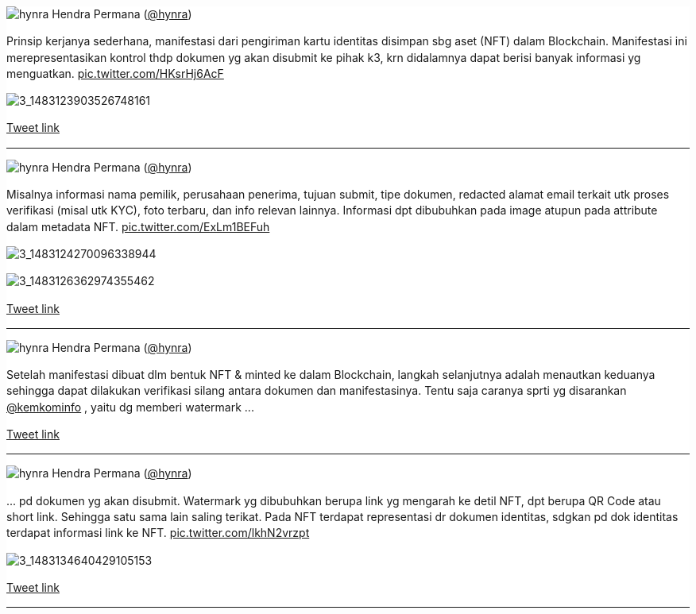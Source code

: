 ![hynra](https://pbs.twimg.com/profile_images/1485929438462488579/w9e32oY7_normal.jpg)
Hendra Permana ([@hynra](https://twitter.com/hynra))

Prinsip kerjanya sederhana, manifestasi dari pengiriman kartu identitas disimpan sbg aset (NFT) dalam Blockchain. Manifestasi ini merepresentasikan kontrol thdp dokumen yg akan disubmit ke pihak k3, krn didalamnya dapat berisi banyak informasi yg menguatkan. [pic.twitter.com/HKsrHj6AcF](https://twitter.com/hynra/status/1483132461236514816/photo/1)

![3_1483123903526748161](https://pbs.twimg.com/media/FJUdVROaQAEd2xV.jpg)

[Tweet link](https://twitter.com/hynra/status/1483132461236514816)

---

![hynra](https://pbs.twimg.com/profile_images/1485929438462488579/w9e32oY7_normal.jpg)
Hendra Permana ([@hynra](https://twitter.com/hynra))

Misalnya informasi nama pemilik, perusahaan penerima, tujuan submit, tipe dokumen, redacted alamat email terkait utk proses verifikasi (misal utk KYC), foto terbaru, dan info relevan lainnya. Informasi dpt dibubuhkan pada image atupun pada attribute dalam metadata NFT. [pic.twitter.com/ExLm1BEFuh](https://twitter.com/hynra/status/1483132466026409985/photo/1)

![3_1483124270096338944](https://pbs.twimg.com/media/FJUdqmzaUAAjSF5.png)

![3_1483126362974355462](https://pbs.twimg.com/media/FJUfkbYagAYvnKf.jpg)

[Tweet link](https://twitter.com/hynra/status/1483132466026409985)

---

![hynra](https://pbs.twimg.com/profile_images/1485929438462488579/w9e32oY7_normal.jpg)
Hendra Permana ([@hynra](https://twitter.com/hynra))

Setelah manifestasi dibuat dlm bentuk NFT &amp; minted ke dalam Blockchain, langkah selanjutnya adalah menautkan keduanya sehingga dapat dilakukan verifikasi silang antara dokumen dan manifestasinya. Tentu saja caranya sprti yg disarankan [@kemkominfo](https://twitter.com/kemkominfo) , yaitu dg memberi watermark ...

[Tweet link](https://twitter.com/hynra/status/1483140915929956352)

---

![hynra](https://pbs.twimg.com/profile_images/1485929438462488579/w9e32oY7_normal.jpg)
Hendra Permana ([@hynra](https://twitter.com/hynra))

... pd dokumen yg akan disubmit. Watermark yg dibubuhkan berupa link yg mengarah ke detil NFT, dpt berupa QR Code atau short link. Sehingga satu sama lain saling terikat. Pada NFT terdapat representasi dr dokumen identitas, sdgkan pd dok identitas terdapat informasi link ke NFT. [pic.twitter.com/lkhN2vrzpt](https://twitter.com/hynra/status/1483140921722310656/photo/1)

![3_1483134640429105153](https://pbs.twimg.com/media/FJUnGPTagAE-Jyu.jpg)

[Tweet link](https://twitter.com/hynra/status/1483140921722310656)

---